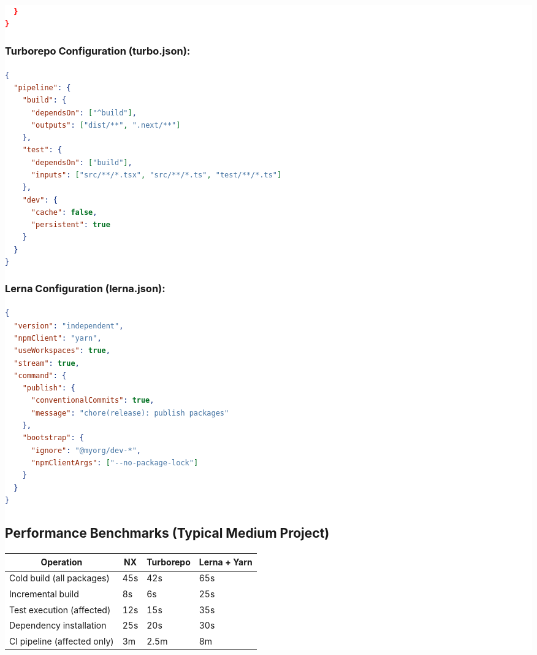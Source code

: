 ```json
  }
}
```

### Turborepo Configuration (turbo.json):
```json
{
  "pipeline": {
    "build": {
      "dependsOn": ["^build"],
      "outputs": ["dist/**", ".next/**"]
    },
    "test": {
      "dependsOn": ["build"],
      "inputs": ["src/**/*.tsx", "src/**/*.ts", "test/**/*.ts"]
    },
    "dev": {
      "cache": false,
      "persistent": true
    }
  }
}
```

### Lerna Configuration (lerna.json):
```json
{
  "version": "independent",
  "npmClient": "yarn",
  "useWorkspaces": true,
  "stream": true,
  "command": {
    "publish": {
      "conventionalCommits": true,
      "message": "chore(release): publish packages"
    },
    "bootstrap": {
      "ignore": "@myorg/dev-*",
      "npmClientArgs": ["--no-package-lock"]
    }
  }
}
```

## Performance Benchmarks (Typical Medium Project)

| Operation | NX | Turborepo | Lerna + Yarn |
|-----------|----|-----------|-----------    |
| Cold build (all packages) | 45s | 42s | 65s |
| Incremental build | 8s | 6s | 25s |
| Test execution (affected) | 12s | 15s | 35s |
| Dependency installation | 25s | 20s | 30s |
| CI pipeline (affected only) | 3m | 2.5m | 8m |
